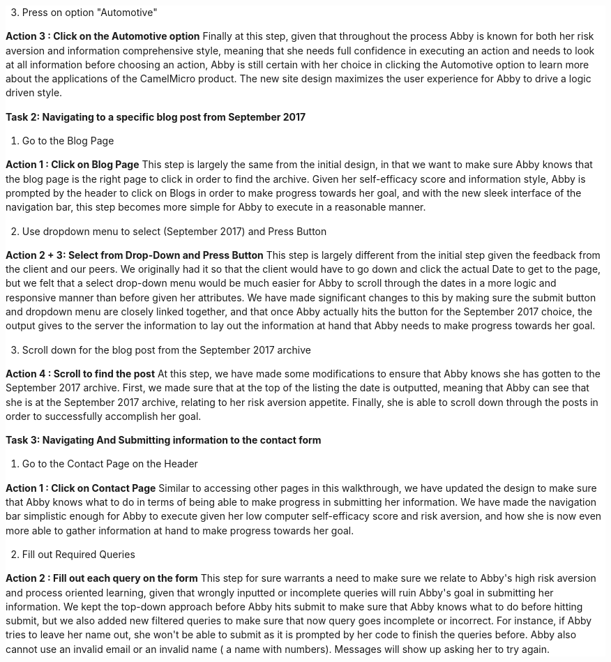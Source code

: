   3. Press on option "Automotive"

  **Action 3 : Click on the Automotive option**
  Finally at this step, given that throughout the process Abby is known for both her risk aversion and information comprehensive style, meaning that she needs full confidence in executing an action and needs to look at all information before choosing an action, Abby is still certain with her choice in clicking the Automotive option to learn more about the applications of the CamelMicro product. The new site design maximizes the user experience for Abby to drive a logic driven style.

**Task 2: Navigating to a specific blog post from September 2017**

1. Go to the Blog Page

**Action 1 : Click on Blog Page**
This step is largely the same from the initial design, in that we want to make sure Abby knows that the blog page is the right page to click in order to find the archive. Given her self-efficacy score and information style, Abby is prompted by the header to click on Blogs in order to make progress towards her goal, and with the new sleek interface of the navigation bar, this step becomes more simple for Abby to execute in a reasonable manner.


2. Use dropdown menu to select (September 2017) and Press Button

**Action 2 + 3: Select from Drop-Down and Press Button**
This step is largely different from the initial step given the feedback from the client and our peers. We originally had it so that the client would have to go down and click the actual Date to get to the page, but we felt that a select drop-down menu would be much easier for Abby to scroll through the dates in a more logic and responsive manner than before given her attributes. We have made significant changes to this by making sure the submit button and dropdown menu are closely linked together, and that once Abby actually hits the button for the September 2017 choice, the output gives to the server the information to lay out the information at hand that Abby needs to make progress towards her goal.


3. Scroll down for the blog post from the September 2017 archive

**Action 4 : Scroll to find the post**
At this step, we have made some modifications to ensure that Abby knows she has gotten to the September 2017 archive. First, we made sure that at the top of the listing the date is outputted, meaning that Abby can see that she is at the September 2017 archive, relating to her risk aversion appetite. Finally, she is able to scroll down through the posts in order to successfully accomplish her goal.

**Task 3: Navigating And Submitting information to the contact form**

1. Go to the Contact Page on the Header

**Action 1 : Click on Contact Page**
Similar to accessing other pages in this walkthrough, we have updated the design to make sure that Abby knows what to do in terms of being able to make progress in submitting her information. We have made the navigation bar simplistic enough for Abby to execute given her low computer self-efficacy score and risk aversion, and how she is now even more able to gather information at hand to make progress towards her goal.

2. Fill out Required Queries

**Action 2 : Fill out each query on the form**
This step for sure warrants a need to make sure we relate to Abby's high risk aversion and process oriented learning, given that wrongly inputted  or incomplete queries will ruin Abby's goal in submitting her information. We kept the top-down approach before Abby hits submit to make sure that Abby knows what to do before hitting submit, but we also added new filtered queries to make sure that now query goes incomplete or incorrect. For instance, if Abby tries to leave her name out, she won't be able to submit as it is prompted by her code to finish the queries before. Abby also cannot use an invalid email or an invalid name ( a name with numbers). Messages will show up asking her to try again.
